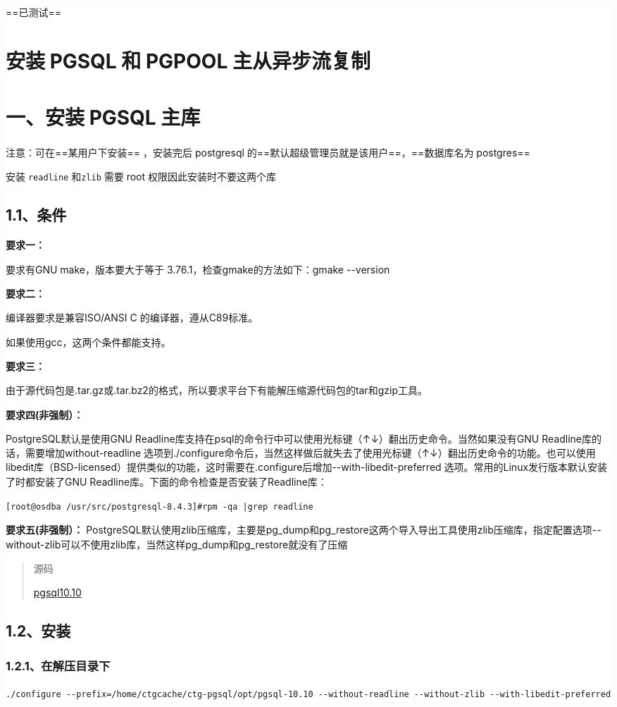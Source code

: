==已测试==

# 安装 PGSQL 和 PGPOOL 主从异步流复制

# 一、安装 PGSQL 主库

注意：可在==某用户下安装== ，安装完后 postgresql 的==默认超级管理员就是该用户==，==数据库名为 postgres==

安装 `readline` 和`zlib` 需要 root 权限因此安装时不要这两个库

## 1.1、条件

**要求一：**

要求有GNU make，版本要大于等于 3.76.1，检查gmake的方法如下：gmake --version

**要求二：**

编译器要求是兼容ISO/ANSI C 的编译器，遵从C89标准。

如果使用gcc，这两个条件都能支持。

**要求三：**

由于源代码包是.tar.gz或.tar.bz2的格式，所以要求平台下有能解压缩源代码包的tar和gzip工具。

**要求四(非强制）：**

PostgreSQL默认是使用GNU Readline库支持在psql的命令行中可以使用光标键（↑↓）翻出历史命令。当然如果没有GNU Readline库的话，需要增加without-readline 选项到./configure命令后，当然这样做后就失去了使用光标键（↑↓）翻出历史命令的功能。也可以使用libedit库（BSD-licensed）提供类似的功能，这时需要在.configure后增加--with-libedit-preferred 选项。常用的Linux发行版本默认安装了时都安装了GNU  Readline库。下面的命令检查是否安装了Readline库：

```
[root@osdba /usr/src/postgresql-8.4.3]#rpm -qa |grep readline
```

**要求五(非强制）：**
PostgreSQL默认使用zlib压缩库，主要是pg_dump和pg_restore这两个导入导出工具使用zlib压缩库，指定配置选项--without-zlib可以不使用zlib库，当然这样pg_dump和pg_restore就没有了压缩



> 源码
>
> [pgsql10.10](https://ftp.postgresql.org/pub/source/v10.10/postgresql-10.10.tar.gz)
>
> 





## 1.2、安装

### 1.2.1、在解压目录下

```
./configure --prefix=/home/ctgcache/ctg-pgsql/opt/pgsql-10.10 --without-readline --without-zlib --with-libedit-preferred
```
